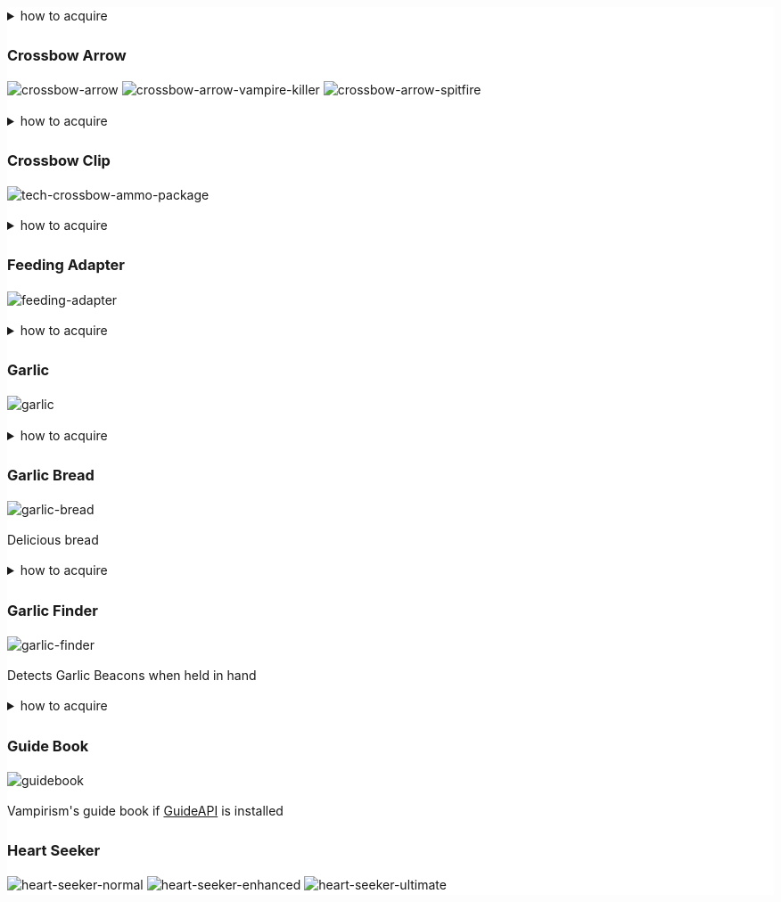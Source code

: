 <details><summary>how to acquire</summary></details>

### Crossbow Arrow
<img src="https://i.ibb.co/hV411Vk/crossbow-arrow.png" alt="crossbow-arrow" border="0" width="100"/>
<img src="https://i.ibb.co/dQ4MBBp/crossbow-arrow-vampire-killer.png" alt="crossbow-arrow-vampire-killer" border="0" width="100"/>
<img src="https://i.ibb.co/tzqG0Fj/crossbow-arrow-spitfire.png" alt="crossbow-arrow-spitfire" border="0" width="100"/>
<p>
<details><summary>how to acquire</summary></details>

### Crossbow Clip
<img src="https://i.ibb.co/VqNF0m9/tech-crossbow-ammo-package.png" alt="tech-crossbow-ammo-package" border="0" width="100"/>
<p>
<details><summary>how to acquire</summary></details>

### Feeding Adapter
<img src="https://i.ibb.co/fMx5T6R/feeding-adapter.png" alt="feeding-adapter" border="0" width="100"/>
<p>
<details><summary>how to acquire</summary></details>

### Garlic
<img src="https://i.ibb.co/FsPxr2t/garlic.png" alt="garlic" border="0" width="100"/>
<p>
<details><summary>how to acquire</summary></details>

### Garlic Bread
<img src="https://i.ibb.co/ThPf1h3/garlic-bread.png" alt="garlic-bread" border="0" width="100" />
<p>

Delicious bread

<details><summary>how to acquire</summary></details>

### Garlic Finder
<img src="https://i.ibb.co/CP4TzLC/garlic-finder.png" alt="garlic-finder" border="0" width="100"/>
<p>

Detects Garlic Beacons when held in hand

<details><summary>how to acquire</summary></details>

### Guide Book
<img src="https://i.ibb.co/x3b9Mvf/guidebook.png" alt="guidebook" border="0" width="100"/>
<p>

Vampirism's guide book if [GuideAPI](https://www.curseforge.com/minecraft/mc-mods/guide-api-village-and-pillage) is installed
### Heart Seeker
<img src="https://i.ibb.co/G0T1MGv/heart-seeker-normal.png" alt="heart-seeker-normal" border="0" height="100"/>
<img src="https://i.ibb.co/NWPgQ7S/heart-seeker-enhanced.png" alt="heart-seeker-enhanced" border="0" height="100"/>
<img src="https://i.ibb.co/GTzNrDx/heart-seeker-ultimate.png" alt="heart-seeker-ultimate" border="0" height="100"/>
